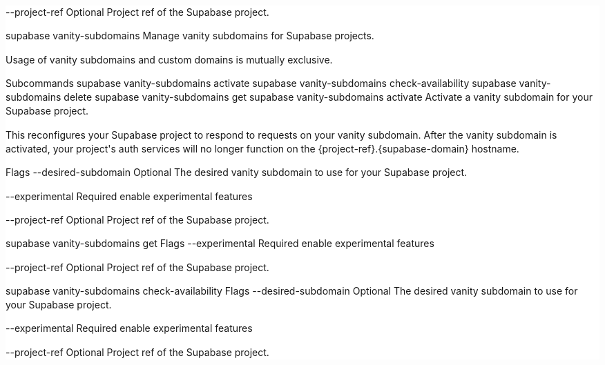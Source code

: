 --project-ref <string>
Optional
Project ref of the Supabase project.

supabase vanity-subdomains
Manage vanity subdomains for Supabase projects.

Usage of vanity subdomains and custom domains is mutually exclusive.

Subcommands
supabase vanity-subdomains activate
supabase vanity-subdomains check-availability
supabase vanity-subdomains delete
supabase vanity-subdomains get
supabase vanity-subdomains activate
Activate a vanity subdomain for your Supabase project.

This reconfigures your Supabase project to respond to requests on your vanity subdomain.
After the vanity subdomain is activated, your project's auth services will no longer function on the {project-ref}.{supabase-domain} hostname.

Flags
--desired-subdomain <string>
Optional
The desired vanity subdomain to use for your Supabase project.

--experimental
Required
enable experimental features

--project-ref <string>
Optional
Project ref of the Supabase project.

supabase vanity-subdomains get
Flags
--experimental
Required
enable experimental features

--project-ref <string>
Optional
Project ref of the Supabase project.

supabase vanity-subdomains check-availability
Flags
--desired-subdomain <string>
Optional
The desired vanity subdomain to use for your Supabase project.

--experimental
Required
enable experimental features

--project-ref <string>
Optional
Project ref of the Supabase project.
